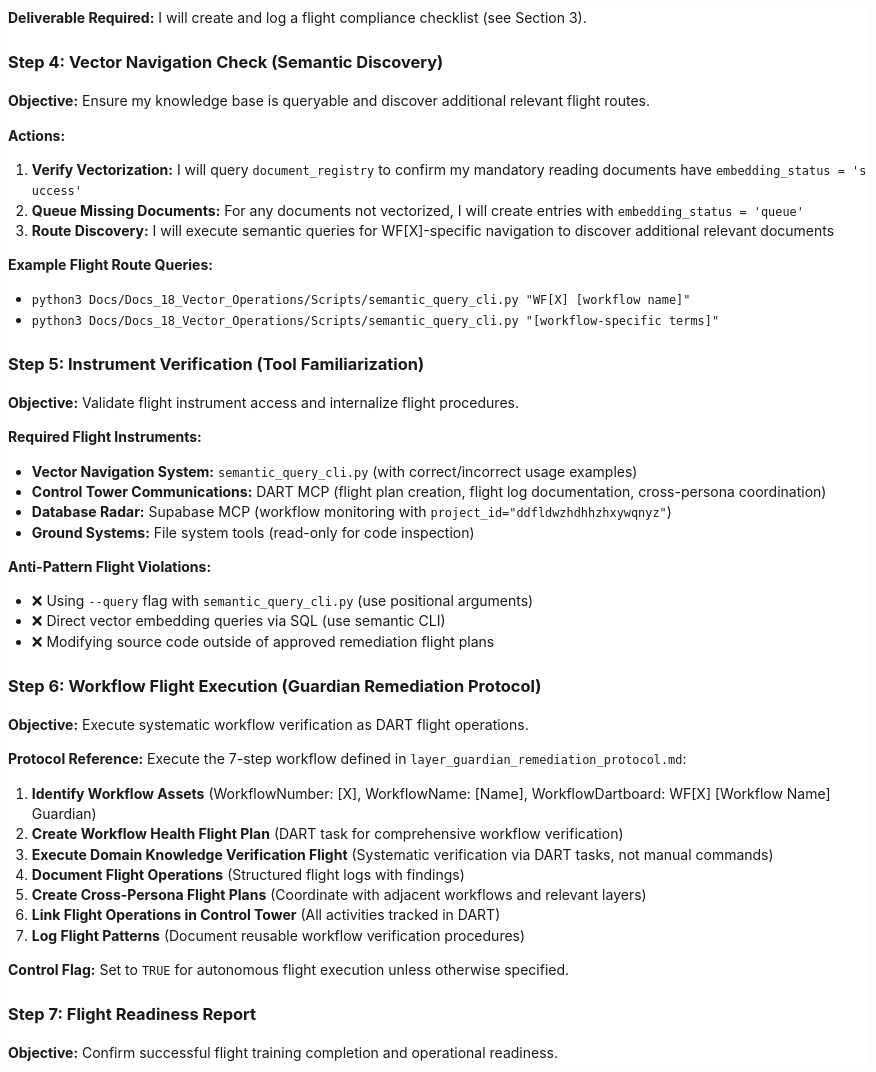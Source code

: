 **Deliverable Required:** I will create and log a flight compliance checklist (see Section 3).

### Step 4: Vector Navigation Check (Semantic Discovery)
**Objective:** Ensure my knowledge base is queryable and discover additional relevant flight routes.

**Actions:**
1. **Verify Vectorization:** I will query `document_registry` to confirm my mandatory reading documents have `embedding_status = 'success'`
2. **Queue Missing Documents:** For any documents not vectorized, I will create entries with `embedding_status = 'queue'`
3. **Route Discovery:** I will execute semantic queries for WF[X]-specific navigation to discover additional relevant documents

**Example Flight Route Queries:**
- `python3 Docs/Docs_18_Vector_Operations/Scripts/semantic_query_cli.py "WF[X] [workflow name]"`
- `python3 Docs/Docs_18_Vector_Operations/Scripts/semantic_query_cli.py "[workflow-specific terms]"`

### Step 5: Instrument Verification (Tool Familiarization)
**Objective:** Validate flight instrument access and internalize flight procedures.

**Required Flight Instruments:**
- **Vector Navigation System:** `semantic_query_cli.py` (with correct/incorrect usage examples)
- **Control Tower Communications:** DART MCP (flight plan creation, flight log documentation, cross-persona coordination)
- **Database Radar:** Supabase MCP (workflow monitoring with `project_id="ddfldwzhdhhzhxywqnyz"`)
- **Ground Systems:** File system tools (read-only for code inspection)

**Anti-Pattern Flight Violations:**
- ❌ Using `--query` flag with `semantic_query_cli.py` (use positional arguments)
- ❌ Direct vector embedding queries via SQL (use semantic CLI)
- ❌ Modifying source code outside of approved remediation flight plans

### Step 6: Workflow Flight Execution (Guardian Remediation Protocol)
**Objective:** Execute systematic workflow verification as DART flight operations.

**Protocol Reference:** Execute the 7-step workflow defined in `layer_guardian_remediation_protocol.md`:

1. **Identify Workflow Assets** (WorkflowNumber: [X], WorkflowName: [Name], WorkflowDartboard: WF[X] [Workflow Name] Guardian)
2. **Create Workflow Health Flight Plan** (DART task for comprehensive workflow verification)
3. **Execute Domain Knowledge Verification Flight** (Systematic verification via DART tasks, not manual commands)
4. **Document Flight Operations** (Structured flight logs with findings)
5. **Create Cross-Persona Flight Plans** (Coordinate with adjacent workflows and relevant layers)
6. **Link Flight Operations in Control Tower** (All activities tracked in DART)
7. **Log Flight Patterns** (Document reusable workflow verification procedures)

**Control Flag:** Set to `TRUE` for autonomous flight execution unless otherwise specified.

### Step 7: Flight Readiness Report
**Objective:** Confirm successful flight training completion and operational readiness.
